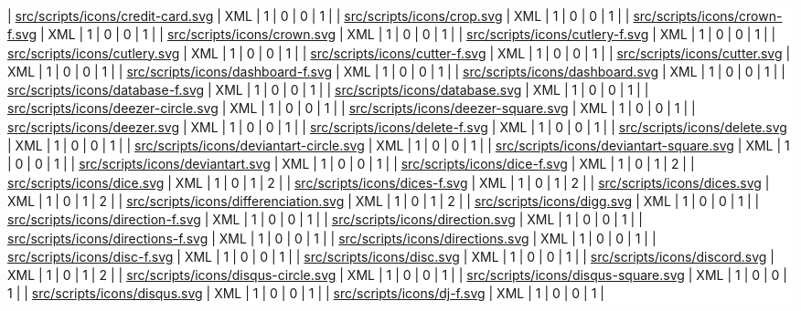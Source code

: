 | [src/scripts/icons/credit-card.svg](/src/scripts/icons/credit-card.svg) | XML | 1 | 0 | 0 | 1 |
| [src/scripts/icons/crop.svg](/src/scripts/icons/crop.svg) | XML | 1 | 0 | 0 | 1 |
| [src/scripts/icons/crown-f.svg](/src/scripts/icons/crown-f.svg) | XML | 1 | 0 | 0 | 1 |
| [src/scripts/icons/crown.svg](/src/scripts/icons/crown.svg) | XML | 1 | 0 | 0 | 1 |
| [src/scripts/icons/cutlery-f.svg](/src/scripts/icons/cutlery-f.svg) | XML | 1 | 0 | 0 | 1 |
| [src/scripts/icons/cutlery.svg](/src/scripts/icons/cutlery.svg) | XML | 1 | 0 | 0 | 1 |
| [src/scripts/icons/cutter-f.svg](/src/scripts/icons/cutter-f.svg) | XML | 1 | 0 | 0 | 1 |
| [src/scripts/icons/cutter.svg](/src/scripts/icons/cutter.svg) | XML | 1 | 0 | 0 | 1 |
| [src/scripts/icons/dashboard-f.svg](/src/scripts/icons/dashboard-f.svg) | XML | 1 | 0 | 0 | 1 |
| [src/scripts/icons/dashboard.svg](/src/scripts/icons/dashboard.svg) | XML | 1 | 0 | 0 | 1 |
| [src/scripts/icons/database-f.svg](/src/scripts/icons/database-f.svg) | XML | 1 | 0 | 0 | 1 |
| [src/scripts/icons/database.svg](/src/scripts/icons/database.svg) | XML | 1 | 0 | 0 | 1 |
| [src/scripts/icons/deezer-circle.svg](/src/scripts/icons/deezer-circle.svg) | XML | 1 | 0 | 0 | 1 |
| [src/scripts/icons/deezer-square.svg](/src/scripts/icons/deezer-square.svg) | XML | 1 | 0 | 0 | 1 |
| [src/scripts/icons/deezer.svg](/src/scripts/icons/deezer.svg) | XML | 1 | 0 | 0 | 1 |
| [src/scripts/icons/delete-f.svg](/src/scripts/icons/delete-f.svg) | XML | 1 | 0 | 0 | 1 |
| [src/scripts/icons/delete.svg](/src/scripts/icons/delete.svg) | XML | 1 | 0 | 0 | 1 |
| [src/scripts/icons/deviantart-circle.svg](/src/scripts/icons/deviantart-circle.svg) | XML | 1 | 0 | 0 | 1 |
| [src/scripts/icons/deviantart-square.svg](/src/scripts/icons/deviantart-square.svg) | XML | 1 | 0 | 0 | 1 |
| [src/scripts/icons/deviantart.svg](/src/scripts/icons/deviantart.svg) | XML | 1 | 0 | 0 | 1 |
| [src/scripts/icons/dice-f.svg](/src/scripts/icons/dice-f.svg) | XML | 1 | 0 | 1 | 2 |
| [src/scripts/icons/dice.svg](/src/scripts/icons/dice.svg) | XML | 1 | 0 | 1 | 2 |
| [src/scripts/icons/dices-f.svg](/src/scripts/icons/dices-f.svg) | XML | 1 | 0 | 1 | 2 |
| [src/scripts/icons/dices.svg](/src/scripts/icons/dices.svg) | XML | 1 | 0 | 1 | 2 |
| [src/scripts/icons/differenciation.svg](/src/scripts/icons/differenciation.svg) | XML | 1 | 0 | 1 | 2 |
| [src/scripts/icons/digg.svg](/src/scripts/icons/digg.svg) | XML | 1 | 0 | 0 | 1 |
| [src/scripts/icons/direction-f.svg](/src/scripts/icons/direction-f.svg) | XML | 1 | 0 | 0 | 1 |
| [src/scripts/icons/direction.svg](/src/scripts/icons/direction.svg) | XML | 1 | 0 | 0 | 1 |
| [src/scripts/icons/directions-f.svg](/src/scripts/icons/directions-f.svg) | XML | 1 | 0 | 0 | 1 |
| [src/scripts/icons/directions.svg](/src/scripts/icons/directions.svg) | XML | 1 | 0 | 0 | 1 |
| [src/scripts/icons/disc-f.svg](/src/scripts/icons/disc-f.svg) | XML | 1 | 0 | 0 | 1 |
| [src/scripts/icons/disc.svg](/src/scripts/icons/disc.svg) | XML | 1 | 0 | 0 | 1 |
| [src/scripts/icons/discord.svg](/src/scripts/icons/discord.svg) | XML | 1 | 0 | 1 | 2 |
| [src/scripts/icons/disqus-circle.svg](/src/scripts/icons/disqus-circle.svg) | XML | 1 | 0 | 0 | 1 |
| [src/scripts/icons/disqus-square.svg](/src/scripts/icons/disqus-square.svg) | XML | 1 | 0 | 0 | 1 |
| [src/scripts/icons/disqus.svg](/src/scripts/icons/disqus.svg) | XML | 1 | 0 | 0 | 1 |
| [src/scripts/icons/dj-f.svg](/src/scripts/icons/dj-f.svg) | XML | 1 | 0 | 0 | 1 |